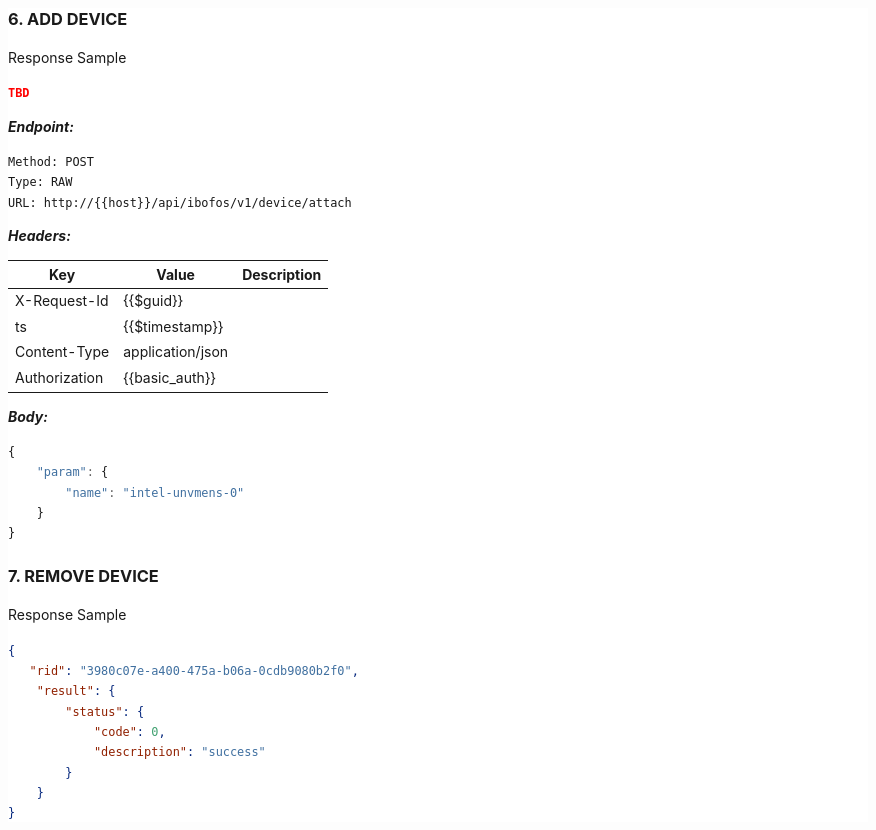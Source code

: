 

### 6. ADD DEVICE


Response Sample

```json
TBD
```


***Endpoint:***

```bash
Method: POST
Type: RAW
URL: http://{{host}}/api/ibofos/v1/device/attach
```


***Headers:***

| Key | Value | Description |
| --- | ------|-------------|
| X-Request-Id | {{$guid}} |  |
| ts | {{$timestamp}} |  |
| Content-Type | application/json |  |
| Authorization | {{basic_auth}} |  |



***Body:***

```js        
{
    "param": {
        "name": "intel-unvmens-0"
    }
}
```



### 7. REMOVE DEVICE


Response Sample

```json
{
   "rid": "3980c07e-a400-475a-b06a-0cdb9080b2f0",
    "result": {
        "status": {
            "code": 0,
            "description": "success"
        }
    }
}
```
